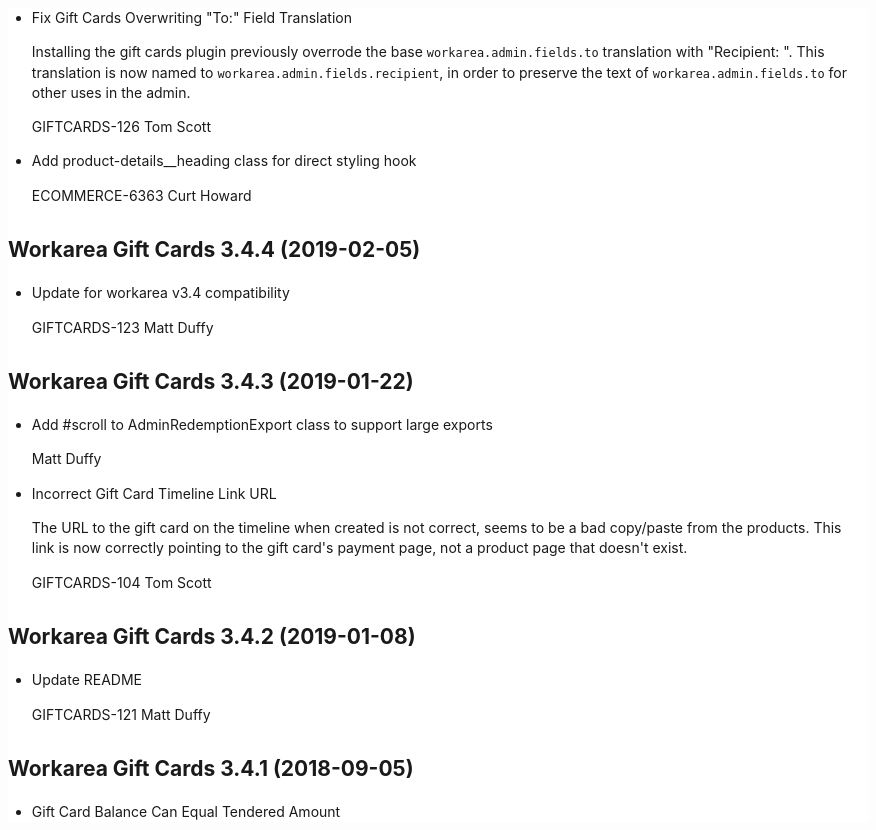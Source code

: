 *   Fix Gift Cards Overwriting "To:" Field Translation

    Installing the gift cards plugin previously overrode the base
    `workarea.admin.fields.to` translation with "Recipient: ".
    This translation is now named to `workarea.admin.fields.recipient`,
    in order to preserve the text of `workarea.admin.fields.to` for other
    uses in the admin.

    GIFTCARDS-126
    Tom Scott

*   Add product-details__heading class for direct styling hook

    ECOMMERCE-6363
    Curt Howard



Workarea Gift Cards 3.4.4 (2019-02-05)
--------------------------------------------------------------------------------

*   Update for workarea v3.4 compatibility

    GIFTCARDS-123
    Matt Duffy



Workarea Gift Cards 3.4.3 (2019-01-22)
--------------------------------------------------------------------------------

*   Add #scroll to AdminRedemptionExport class to support large exports

    Matt Duffy

*   Incorrect Gift Card Timeline Link URL

    The URL to the gift card on the timeline when created is not correct,
    seems to be a bad copy/paste from the products. This link is now
    correctly pointing to the gift card's payment page, not a product page
    that doesn't exist.

    GIFTCARDS-104
    Tom Scott



Workarea Gift Cards 3.4.2 (2019-01-08)
--------------------------------------------------------------------------------

*   Update README

    GIFTCARDS-121
    Matt Duffy



Workarea Gift Cards 3.4.1 (2018-09-05)
--------------------------------------------------------------------------------

*   Gift Card Balance Can Equal Tendered Amount
